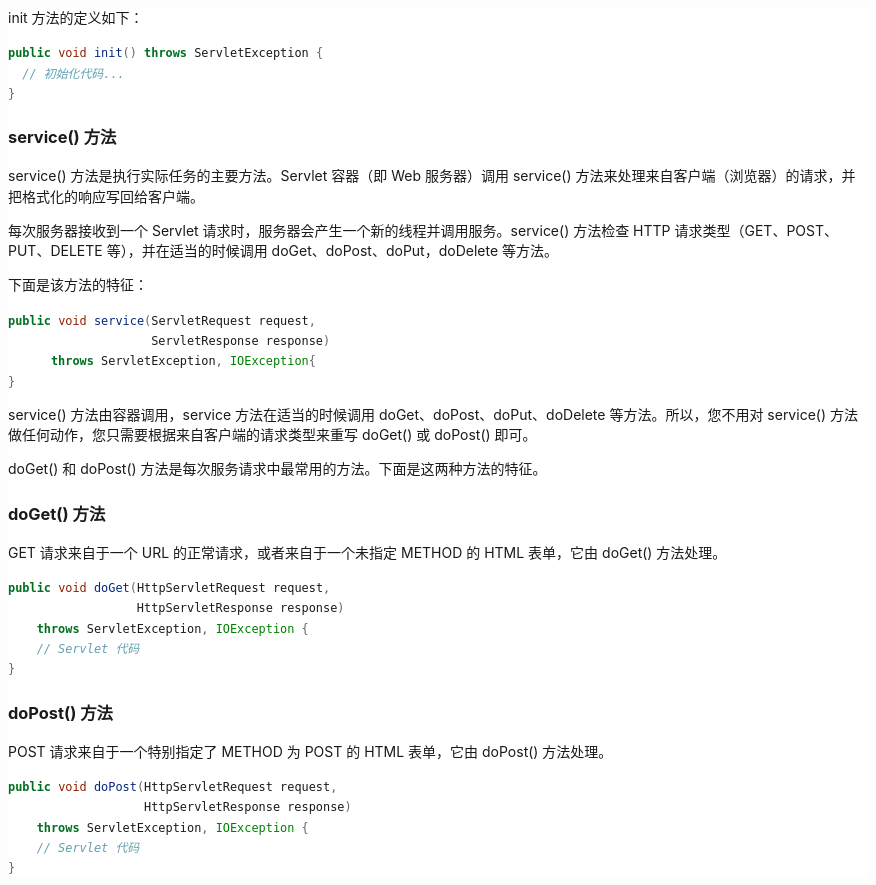 init 方法的定义如下：

```java
public void init() throws ServletException {
  // 初始化代码...
}

```

### service() 方法

service() 方法是执行实际任务的主要方法。Servlet 容器（即 Web 服务器）调用 service() 方法来处理来自客户端（浏览器）的请求，并把格式化的响应写回给客户端。

每次服务器接收到一个 Servlet 请求时，服务器会产生一个新的线程并调用服务。service() 方法检查 HTTP 请求类型（GET、POST、PUT、DELETE 等），并在适当的时候调用 doGet、doPost、doPut，doDelete 等方法。

下面是该方法的特征：

```java
public void service(ServletRequest request, 
                    ServletResponse response) 
      throws ServletException, IOException{
}

```

service() 方法由容器调用，service 方法在适当的时候调用 doGet、doPost、doPut、doDelete 等方法。所以，您不用对 service() 方法做任何动作，您只需要根据来自客户端的请求类型来重写 doGet() 或 doPost() 即可。

doGet() 和 doPost() 方法是每次服务请求中最常用的方法。下面是这两种方法的特征。

### doGet() 方法

GET 请求来自于一个 URL 的正常请求，或者来自于一个未指定 METHOD 的 HTML 表单，它由 doGet() 方法处理。

```java
public void doGet(HttpServletRequest request,
                  HttpServletResponse response)
    throws ServletException, IOException {
    // Servlet 代码
}

```

### doPost() 方法

POST 请求来自于一个特别指定了 METHOD 为 POST 的 HTML 表单，它由 doPost() 方法处理。

```java
public void doPost(HttpServletRequest request,
                   HttpServletResponse response)
    throws ServletException, IOException {
    // Servlet 代码
}

```
